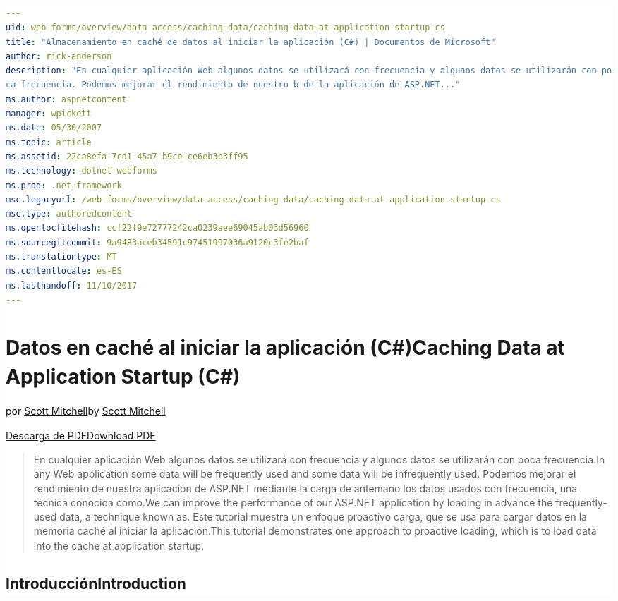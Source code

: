 ```yaml
---
uid: web-forms/overview/data-access/caching-data/caching-data-at-application-startup-cs
title: "Almacenamiento en caché de datos al iniciar la aplicación (C#) | Documentos de Microsoft"
author: rick-anderson
description: "En cualquier aplicación Web algunos datos se utilizará con frecuencia y algunos datos se utilizarán con poca frecuencia. Podemos mejorar el rendimiento de nuestro b de la aplicación de ASP.NET..."
ms.author: aspnetcontent
manager: wpickett
ms.date: 05/30/2007
ms.topic: article
ms.assetid: 22ca8efa-7cd1-45a7-b9ce-ce6eb3b3ff95
ms.technology: dotnet-webforms
ms.prod: .net-framework
msc.legacyurl: /web-forms/overview/data-access/caching-data/caching-data-at-application-startup-cs
msc.type: authoredcontent
ms.openlocfilehash: ccf22f9e72777242ca0239aee69045ab03d56960
ms.sourcegitcommit: 9a9483aceb34591c97451997036a9120c3fe2baf
ms.translationtype: MT
ms.contentlocale: es-ES
ms.lasthandoff: 11/10/2017
---
```

<a name="caching-data-at-application-startup-c"></a><span data-ttu-id="54aa2-104">Datos en caché al iniciar la aplicación (C#)</span><span class="sxs-lookup"><span data-stu-id="54aa2-104">Caching Data at Application Startup (C#)</span></span>
====================
<span data-ttu-id="54aa2-105">por [Scott Mitchell](https://twitter.com/ScottOnWriting)</span><span class="sxs-lookup"><span data-stu-id="54aa2-105">by [Scott Mitchell](https://twitter.com/ScottOnWriting)</span></span>

[<span data-ttu-id="54aa2-106">Descarga de PDF</span><span class="sxs-lookup"><span data-stu-id="54aa2-106">Download PDF</span></span>](caching-data-at-application-startup-cs/_static/datatutorial60cs1.pdf)

> <span data-ttu-id="54aa2-107">En cualquier aplicación Web algunos datos se utilizará con frecuencia y algunos datos se utilizarán con poca frecuencia.</span><span class="sxs-lookup"><span data-stu-id="54aa2-107">In any Web application some data will be frequently used and some data will be infrequently used.</span></span> <span data-ttu-id="54aa2-108">Podemos mejorar el rendimiento de nuestra aplicación de ASP.NET mediante la carga de antemano los datos usados con frecuencia, una técnica conocida como.</span><span class="sxs-lookup"><span data-stu-id="54aa2-108">We can improve the performance of our ASP.NET application by loading in advance the frequently-used data, a technique known as.</span></span> <span data-ttu-id="54aa2-109">Este tutorial muestra un enfoque proactivo carga, que se usa para cargar datos en la memoria caché al iniciar la aplicación.</span><span class="sxs-lookup"><span data-stu-id="54aa2-109">This tutorial demonstrates one approach to proactive loading, which is to load data into the cache at application startup.</span></span>


## <a name="introduction"></a><span data-ttu-id="54aa2-110">Introducción</span><span class="sxs-lookup"><span data-stu-id="54aa2-110">Introduction</span></span>
